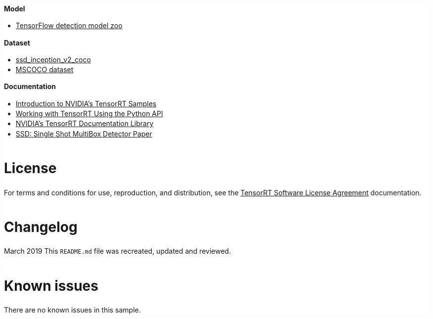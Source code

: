 **Model**
- [TensorFlow detection model zoo](https://github.com/tensorflow/models/blob/master/research/object_detection/g3doc/detection_model_zoo.md)

**Dataset**
- [ssd_inception_v2_coco](http://download.tensorflow.org/models/object_detection/ssd_inception_v2_coco_2017_11_17.tar.gz)
- [MSCOCO dataset](http://cocodataset.org/#home)

**Documentation**
- [Introduction to NVIDIA’s TensorRT Samples](https://docs.nvidia.com/deeplearning/sdk/tensorrt-sample-support-guide/index.html#samples)
- [Working with TensorRT Using the Python API](https://docs.nvidia.com/deeplearning/sdk/tensorrt-developer-guide/index.html#python_topics)
- [NVIDIA’s TensorRT Documentation Library](https://docs.nvidia.com/deeplearning/sdk/tensorrt-archived/index.html)
- [SSD: Single Shot MultiBox Detector Paper](https://arxiv.org/abs/1512.02325)

# License

For terms and conditions for use, reproduction, and distribution, see the [TensorRT Software License Agreement](https://docs.nvidia.com/deeplearning/sdk/tensorrt-sla/index.html) documentation.

# Changelog

March 2019
This `README.md` file was recreated, updated and reviewed.

# Known issues

There are no known issues in this sample.
